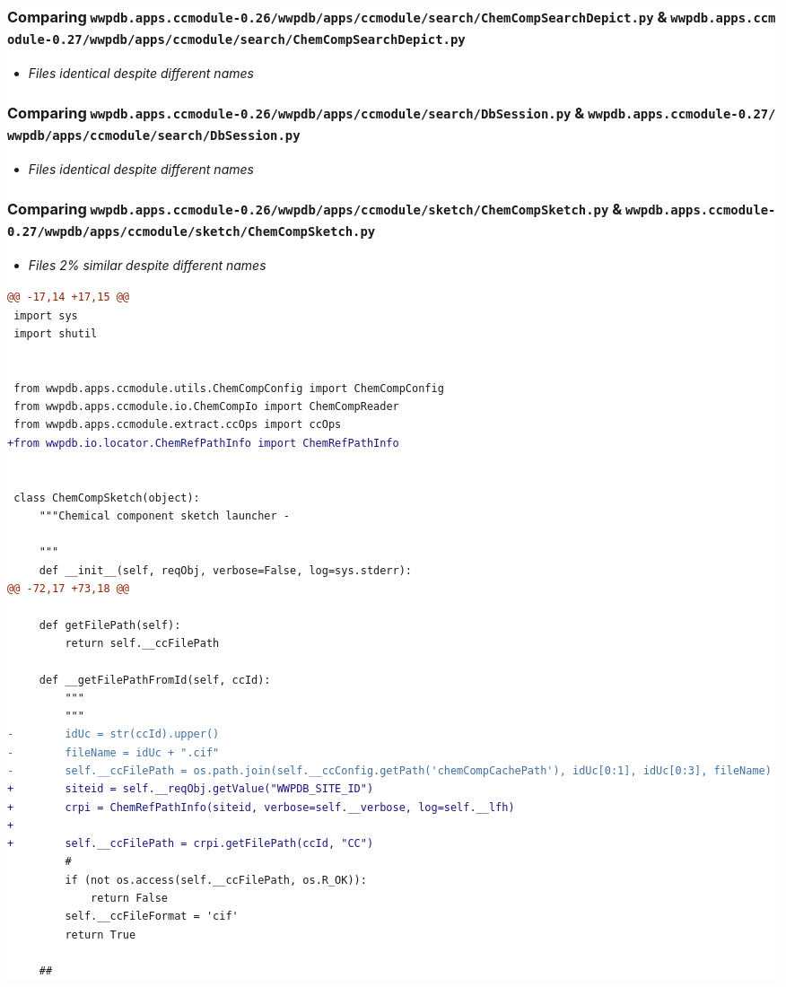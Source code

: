 ### Comparing `wwpdb.apps.ccmodule-0.26/wwpdb/apps/ccmodule/search/ChemCompSearchDepict.py` & `wwpdb.apps.ccmodule-0.27/wwpdb/apps/ccmodule/search/ChemCompSearchDepict.py`

 * *Files identical despite different names*

### Comparing `wwpdb.apps.ccmodule-0.26/wwpdb/apps/ccmodule/search/DbSession.py` & `wwpdb.apps.ccmodule-0.27/wwpdb/apps/ccmodule/search/DbSession.py`

 * *Files identical despite different names*

### Comparing `wwpdb.apps.ccmodule-0.26/wwpdb/apps/ccmodule/sketch/ChemCompSketch.py` & `wwpdb.apps.ccmodule-0.27/wwpdb/apps/ccmodule/sketch/ChemCompSketch.py`

 * *Files 2% similar despite different names*

```diff
@@ -17,14 +17,15 @@
 import sys
 import shutil
 
 
 from wwpdb.apps.ccmodule.utils.ChemCompConfig import ChemCompConfig
 from wwpdb.apps.ccmodule.io.ChemCompIo import ChemCompReader
 from wwpdb.apps.ccmodule.extract.ccOps import ccOps
+from wwpdb.io.locator.ChemRefPathInfo import ChemRefPathInfo
 
 
 class ChemCompSketch(object):
     """Chemical component sketch launcher -
 
     """
     def __init__(self, reqObj, verbose=False, log=sys.stderr):
@@ -72,17 +73,18 @@
 
     def getFilePath(self):
         return self.__ccFilePath
 
     def __getFilePathFromId(self, ccId):
         """
         """
-        idUc = str(ccId).upper()
-        fileName = idUc + ".cif"
-        self.__ccFilePath = os.path.join(self.__ccConfig.getPath('chemCompCachePath'), idUc[0:1], idUc[0:3], fileName)
+        siteid = self.__reqObj.getValue("WWPDB_SITE_ID")
+        crpi = ChemRefPathInfo(siteid, verbose=self.__verbose, log=self.__lfh)
+
+        self.__ccFilePath = crpi.getFilePath(ccId, "CC")
         #
         if (not os.access(self.__ccFilePath, os.R_OK)):
             return False
         self.__ccFileFormat = 'cif'
         return True
 
     ##
```

